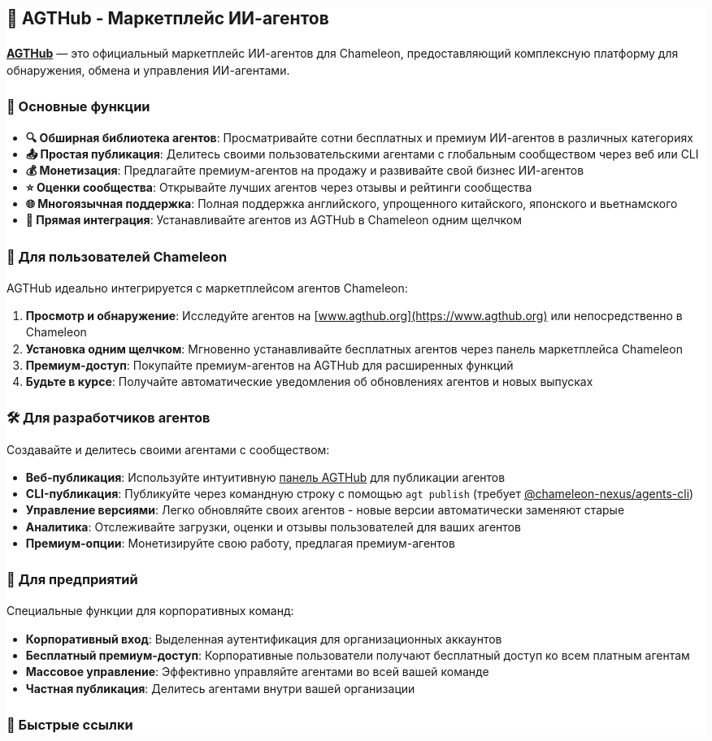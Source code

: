 ## 🏪 AGTHub - Маркетплейс ИИ-агентов

**[AGTHub](https://www.agthub.org)** — это официальный маркетплейс ИИ-агентов для Chameleon, предоставляющий комплексную платформу для обнаружения, обмена и управления ИИ-агентами.

### 🌟 Основные функции

- **🔍 Обширная библиотека агентов**: Просматривайте сотни бесплатных и премиум ИИ-агентов в различных категориях
- **📤 Простая публикация**: Делитесь своими пользовательскими агентами с глобальным сообществом через веб или CLI
- **💰 Монетизация**: Предлагайте премиум-агентов на продажу и развивайте свой бизнес ИИ-агентов
- **⭐ Оценки сообщества**: Открывайте лучших агентов через отзывы и рейтинги сообщества
- **🌐 Многоязычная поддержка**: Полная поддержка английского, упрощенного китайского, японского и вьетнамского
- **🚀 Прямая интеграция**: Устанавливайте агентов из AGTHub в Chameleon одним щелчком

### 🎯 Для пользователей Chameleon

AGTHub идеально интегрируется с маркетплейсом агентов Chameleon:

1. **Просмотр и обнаружение**: Исследуйте агентов на [www.agthub.org](https://www.agthub.org) или непосредственно в Chameleon
2. **Установка одним щелчком**: Мгновенно устанавливайте бесплатных агентов через панель маркетплейса Chameleon
3. **Премиум-доступ**: Покупайте премиум-агентов на AGTHub для расширенных функций
4. **Будьте в курсе**: Получайте автоматические уведомления об обновлениях агентов и новых выпусках

### 🛠️ Для разработчиков агентов

Создавайте и делитесь своими агентами с сообществом:

- **Веб-публикация**: Используйте интуитивную [панель AGTHub](https://www.agthub.org/dashboard) для публикации агентов
- **CLI-публикация**: Публикуйте через командную строку с помощью `agt publish` (требует [@chameleon-nexus/agents-cli](https://www.npmjs.com/package/@chameleon-nexus/agents-cli))
- **Управление версиями**: Легко обновляйте своих агентов - новые версии автоматически заменяют старые
- **Аналитика**: Отслеживайте загрузки, оценки и отзывы пользователей для ваших агентов
- **Премиум-опции**: Монетизируйте свою работу, предлагая премиум-агентов

### 💼 Для предприятий

Специальные функции для корпоративных команд:

- **Корпоративный вход**: Выделенная аутентификация для организационных аккаунтов
- **Бесплатный премиум-доступ**: Корпоративные пользователи получают бесплатный доступ ко всем платным агентам
- **Массовое управление**: Эффективно управляйте агентами во всей вашей команде
- **Частная публикация**: Делитесь агентами внутри вашей организации

### 🔗 Быстрые ссылки
